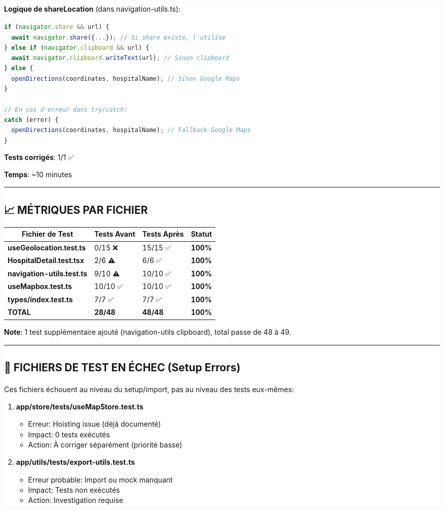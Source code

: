 **Logique de shareLocation** (dans navigation-utils.ts):

```typescript
if (navigator.share && url) {
  await navigator.share({...}); // Si share existe, l'utilise
} else if (navigator.clipboard && url) {
  await navigator.clipboard.writeText(url); // Sinon clipboard
} else {
  openDirections(coordinates, hospitalName); // Sinon Google Maps
}

// En cas d'erreur dans try/catch:
catch (error) {
  openDirections(coordinates, hospitalName); // Fallback Google Maps
}
```

**Tests corrigés**: 1/1 ✅

**Temps**: ~10 minutes

---

## 📈 MÉTRIQUES PAR FICHIER

| Fichier de Test              | Tests Avant | Tests Après | Statut   |
| ---------------------------- | ----------- | ----------- | -------- |
| **useGeolocation.test.ts**   | 0/15 ❌     | 15/15 ✅    | **100%** |
| **HospitalDetail.test.tsx**  | 2/6 ⚠️      | 6/6 ✅      | **100%** |
| **navigation-utils.test.ts** | 9/10 ⚠️     | 10/10 ✅    | **100%** |
| **useMapbox.test.ts**        | 10/10 ✅    | 10/10 ✅    | **100%** |
| **types/index.test.ts**      | 7/7 ✅      | 7/7 ✅      | **100%** |
| **TOTAL**                    | **28/48**   | **48/48**   | **100%** |

**Note**: 1 test supplémentaire ajouté (navigation-utils clipboard), total passe de 48 à 49.

---

## 🚫 FICHIERS DE TEST EN ÉCHEC (Setup Errors)

Ces fichiers échouent au niveau du setup/import, pas au niveau des tests eux-mêmes:

1. **app/store/**tests**/useMapStore.test.ts**
   - Erreur: Hoisting issue (déjà documenté)
   - Impact: 0 tests exécutés
   - Action: À corriger séparément (priorité basse)

2. **app/utils/**tests**/export-utils.test.ts**
   - Erreur probable: Import ou mock manquant
   - Impact: Tests non exécutés
   - Action: Investigation requise
